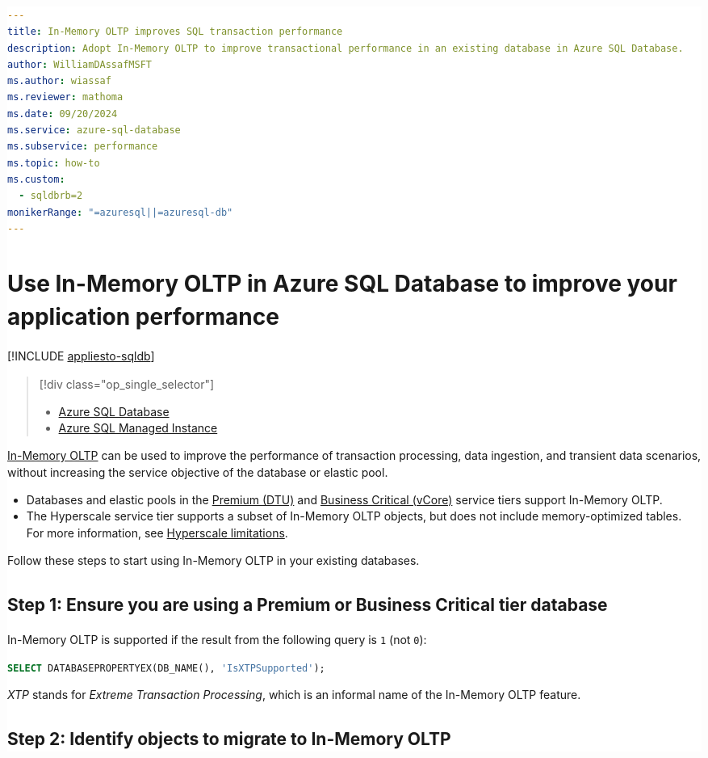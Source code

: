 ```yaml
---
title: In-Memory OLTP improves SQL transaction performance
description: Adopt In-Memory OLTP to improve transactional performance in an existing database in Azure SQL Database.
author: WilliamDAssafMSFT
ms.author: wiassaf
ms.reviewer: mathoma
ms.date: 09/20/2024
ms.service: azure-sql-database
ms.subservice: performance
ms.topic: how-to
ms.custom:
  - sqldbrb=2
monikerRange: "=azuresql||=azuresql-db"
---
```

# Use In-Memory OLTP in Azure SQL Database to improve your application performance

[!INCLUDE [appliesto-sqldb](../includes/appliesto-sqldb.md)]

> [!div class="op_single_selector"]
> * [Azure SQL Database](in-memory-oltp-configure.md?view=azuresql-db&preserve-view=true)
> * [Azure SQL Managed Instance](../managed-instance/in-memory-oltp-configure.md?view=azuresql-mi&preserve-view=true)

[In-Memory OLTP](in-memory-oltp-overview.md) can be used to improve the performance of transaction processing, data ingestion, and transient data scenarios, without increasing the service objective of the database or elastic pool.

- Databases and elastic pools in the [Premium (DTU)](service-tiers-dtu.md) and [Business Critical (vCore)](service-tiers-sql-database-vcore.md) service tiers support In-Memory OLTP.
- The Hyperscale service tier supports a subset of In-Memory OLTP objects, but does not include memory-optimized tables. For more information, see [Hyperscale limitations](service-tier-hyperscale.md?view=azuresql&preserve-view=true#known-limitations).

Follow these steps to start using In-Memory OLTP in your existing databases.

## Step 1: Ensure you are using a Premium or Business Critical tier database

In-Memory OLTP is supported if the result from the following query is `1` (not `0`):

```sql
SELECT DATABASEPROPERTYEX(DB_NAME(), 'IsXTPSupported');
```

*XTP* stands for *Extreme Transaction Processing*, which is an informal name of the In-Memory OLTP feature.

## Step 2: Identify objects to migrate to In-Memory OLTP
